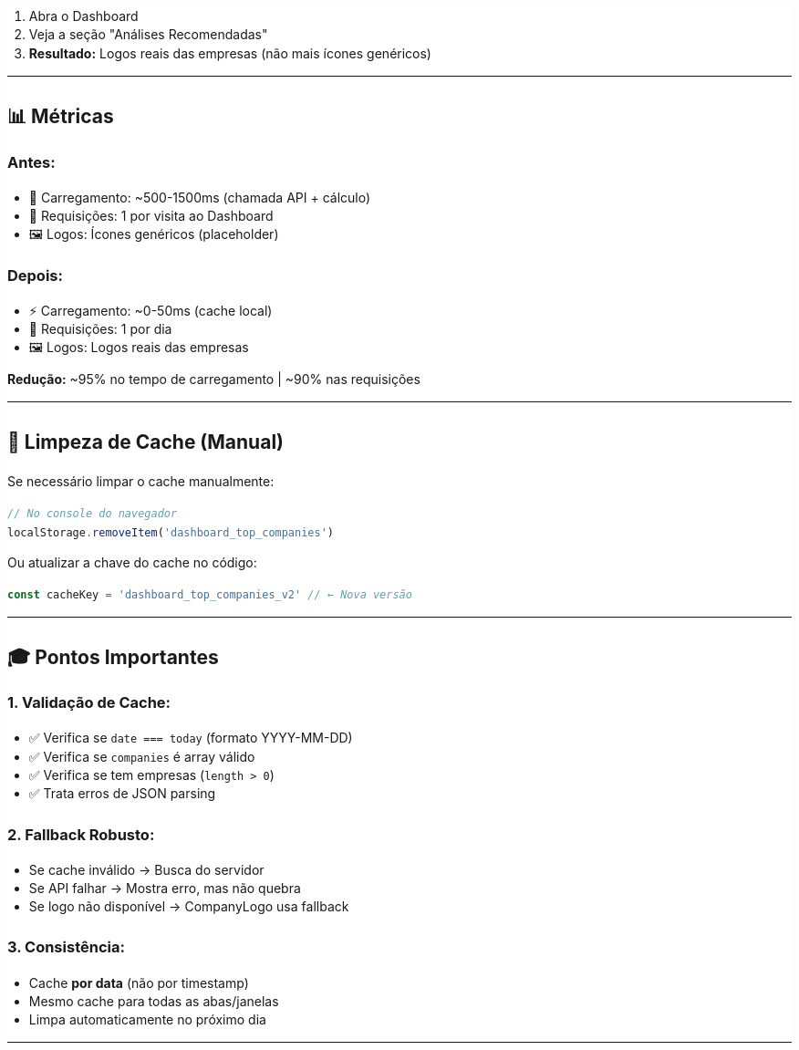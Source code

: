 1. Abra o Dashboard
2. Veja a seção "Análises Recomendadas"
3. **Resultado:** Logos reais das empresas (não mais ícones genéricos)

---

## 📊 Métricas

### **Antes:**
- 🐌 Carregamento: ~500-1500ms (chamada API + cálculo)
- 📡 Requisições: 1 por visita ao Dashboard
- 🖼️ Logos: Ícones genéricos (placeholder)

### **Depois:**
- ⚡ Carregamento: ~0-50ms (cache local)
- 📡 Requisições: 1 por dia
- 🖼️ Logos: Logos reais das empresas

**Redução:** ~95% no tempo de carregamento | ~90% nas requisições

---

## 🔧 Limpeza de Cache (Manual)

Se necessário limpar o cache manualmente:

```typescript
// No console do navegador
localStorage.removeItem('dashboard_top_companies')
```

Ou atualizar a chave do cache no código:
```typescript
const cacheKey = 'dashboard_top_companies_v2' // ← Nova versão
```

---

## 🎓 Pontos Importantes

### **1. Validação de Cache:**
- ✅ Verifica se `date === today` (formato YYYY-MM-DD)
- ✅ Verifica se `companies` é array válido
- ✅ Verifica se tem empresas (`length > 0`)
- ✅ Trata erros de JSON parsing

### **2. Fallback Robusto:**
- Se cache inválido → Busca do servidor
- Se API falhar → Mostra erro, mas não quebra
- Se logo não disponível → CompanyLogo usa fallback

### **3. Consistência:**
- Cache **por data** (não por timestamp)
- Mesmo cache para todas as abas/janelas
- Limpa automaticamente no próximo dia

---